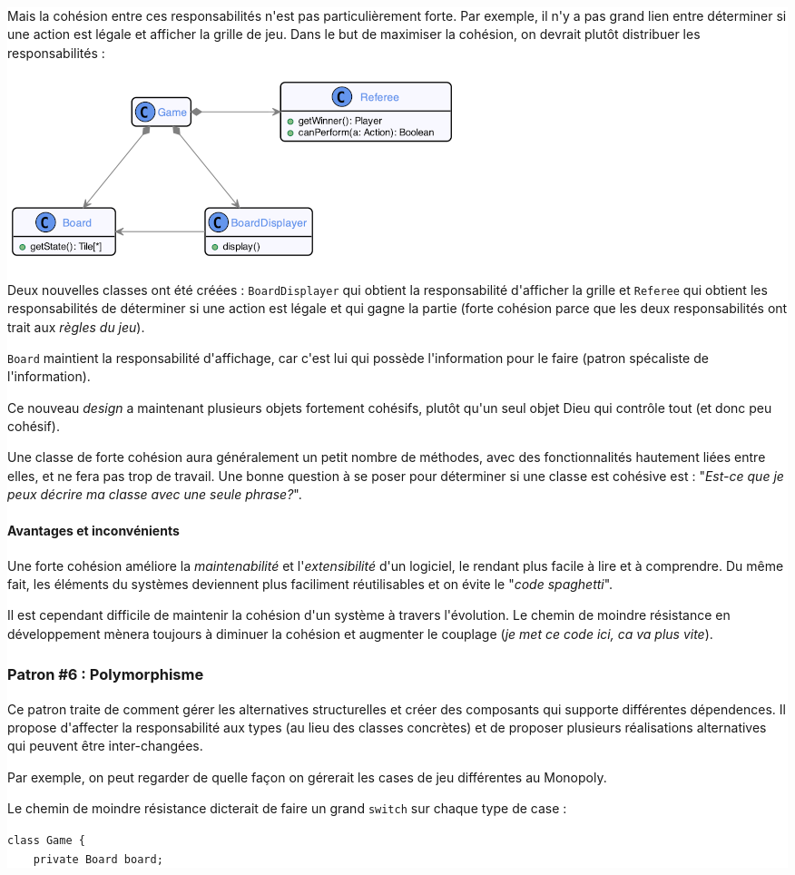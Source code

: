 Mais la cohésion entre ces responsabilités n'est pas particulièrement forte. Par exemple, il n'y a pas grand lien entre déterminer si une action est légale et afficher la grille de jeu. Dans le but de maximiser la cohésion, on devrait plutôt distribuer les responsabilités :

![](resources/semaine5_cohesion2.png)

Deux nouvelles classes ont été créées : ``BoardDisplayer`` qui obtient la responsabilité d'afficher la grille et ``Referee`` qui obtient les responsabilités de déterminer si une action est légale et qui gagne la partie (forte cohésion parce que les deux responsabilités ont trait aux _règles du jeu_). 

``Board`` maintient la responsabilité d'affichage, car c'est lui qui possède l'information pour le faire (patron spécaliste de l'information).

Ce nouveau _design_ a maintenant plusieurs objets fortement cohésifs, plutôt qu'un seul objet Dieu qui contrôle tout (et donc peu cohésif).

Une classe de forte cohésion aura généralement un petit nombre de méthodes, avec des fonctionnalités hautement liées entre elles, et ne fera pas trop de travail.  Une bonne question à se poser pour déterminer si une classe est cohésive est : "_Est-ce que je peux décrire ma classe avec une seule phrase?_".

#### Avantages et inconvénients

Une forte cohésion améliore la _maintenabilité_ et l'_extensibilité_ d'un logiciel, le rendant plus facile à lire et à comprendre. Du même fait, les éléments du systèmes deviennent plus faciliment réutilisables et on évite le "_code spaghetti_".

Il est cependant difficile de maintenir la cohésion d'un système à travers l'évolution. Le chemin de moindre résistance en développement mènera toujours à diminuer la cohésion et augmenter le couplage (_je met ce code ici, ca va plus vite_).

### Patron #6 : Polymorphisme

Ce patron traite de comment gérer les alternatives structurelles et créer des composants qui supporte différentes dépendences. Il propose d'affecter la responsabilité aux types (au lieu des classes concrètes) et de proposer plusieurs réalisations alternatives qui peuvent être inter-changées.

Par exemple, on peut regarder de quelle façon on gérerait les cases de jeu différentes au Monopoly.

Le chemin de moindre résistance dicterait de faire un grand ``switch`` sur chaque type de case :

    class Game {
        private Board board;
        